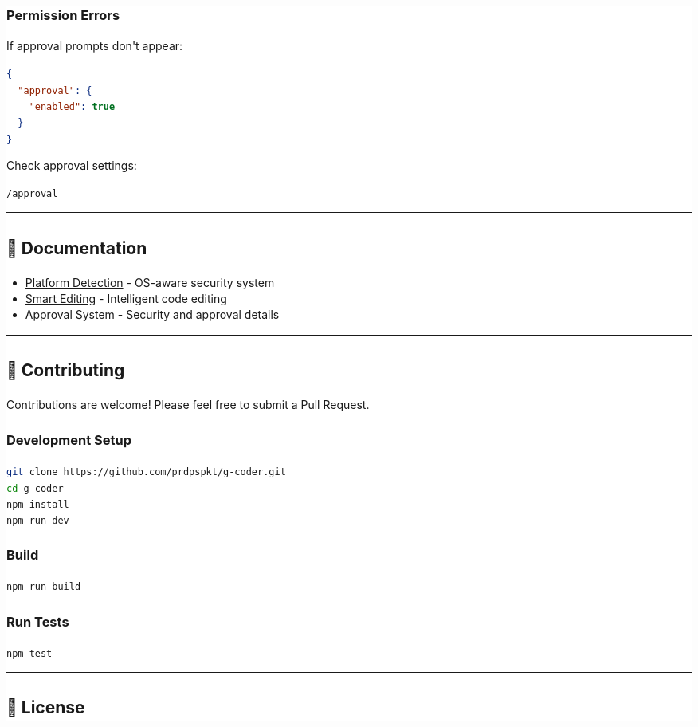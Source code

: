 ### Permission Errors

If approval prompts don't appear:
```json
{
  "approval": {
    "enabled": true
  }
}
```

Check approval settings:
```bash
/approval
```

---

## 📖 Documentation

- [Platform Detection](./PLATFORM_DETECTION.md) - OS-aware security system
- [Smart Editing](./SMART_EDITING.md) - Intelligent code editing
- [Approval System](./APPROVAL_SYSTEM.md) - Security and approval details

---

## 🤝 Contributing

Contributions are welcome! Please feel free to submit a Pull Request.

### Development Setup

```bash
git clone https://github.com/prdpspkt/g-coder.git
cd g-coder
npm install
npm run dev
```

### Build

```bash
npm run build
```

### Run Tests

```bash
npm test
```

---

## 📝 License
